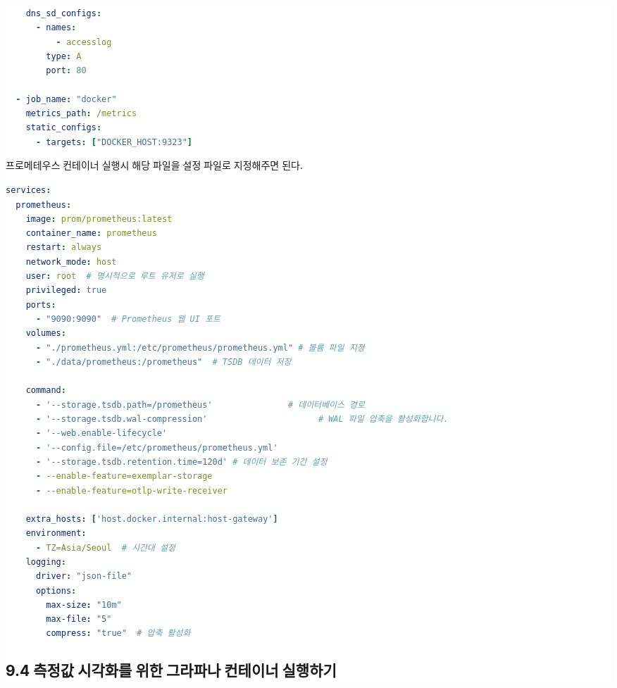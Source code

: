 ```yaml
    dns_sd_configs:
      - names:
          - accesslog
        type: A
        port: 80
        
  - job_name: "docker"
    metrics_path: /metrics
    static_configs:
      - targets: ["DOCKER_HOST:9323"]

```

프로메테우스  컨테이너 실행시 해당 파일을 설정 파일로 지정해주면 된다.

```yaml 
services:
  prometheus:
    image: prom/prometheus:latest
    container_name: prometheus
    restart: always
    network_mode: host
    user: root  # 명시적으로 루트 유저로 실행
    privileged: true
    ports:
      - "9090:9090"  # Prometheus 웹 UI 포트
    volumes:
      - "./prometheus.yml:/etc/prometheus/prometheus.yml" # 볼륨 파일 지정 
      - "./data/prometheus:/prometheus"  # TSDB 데이터 저장

    command:
      - '--storage.tsdb.path=/prometheus'               # 데이터베이스 경로
      - '--storage.tsdb.wal-compression'                      # WAL 파일 압축을 활성화합니다.
      - '--web.enable-lifecycle'
      - '--config.file=/etc/prometheus/prometheus.yml'
      - '--storage.tsdb.retention.time=120d' # 데이터 보존 기간 설정
      - --enable-feature=exemplar-storage
      - --enable-feature=otlp-write-receiver

    extra_hosts: ['host.docker.internal:host-gateway']
    environment:
      - TZ=Asia/Seoul  # 시간대 설정
    logging:
      driver: "json-file"
      options:
        max-size: "10m"
        max-file: "5"
        compress: "true"  # 압축 활성화
```



## 9.4 측정값 시각화를 위한 그라파나 컨테이너 실행하기

